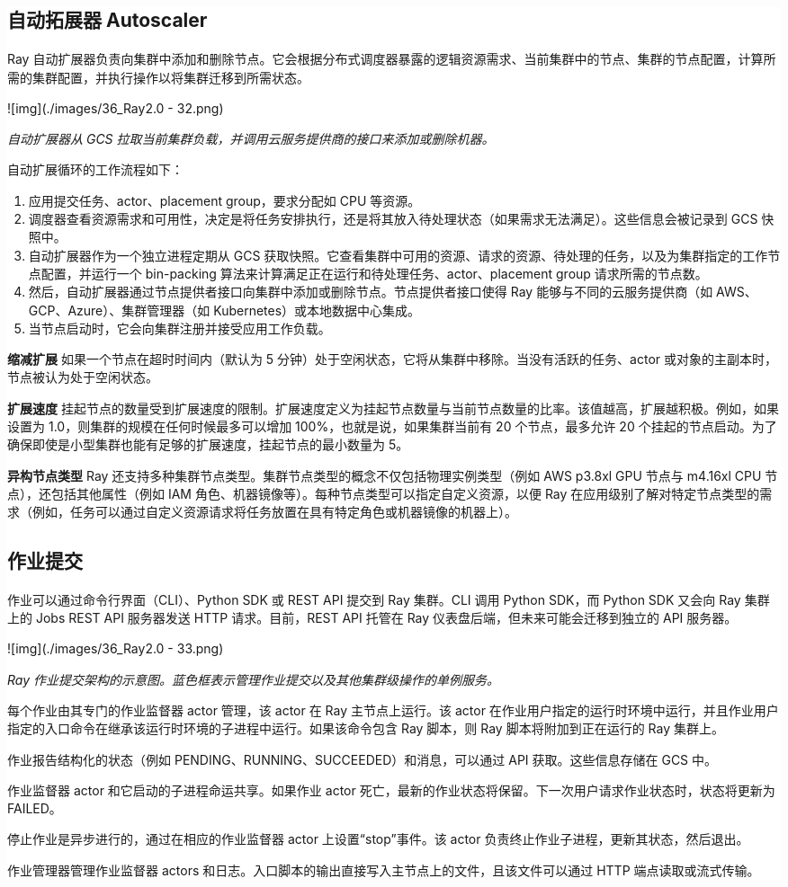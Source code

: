 ## 自动拓展器 Autoscaler

Ray 自动扩展器负责向集群中添加和删除节点。它会根据分布式调度器暴露的逻辑资源需求、当前集群中的节点、集群的节点配置，计算所需的集群配置，并执行操作以将集群迁移到所需状态。

![img](./images/36_Ray2.0 - 32.png)

*自动扩展器从 GCS 拉取当前集群负载，并调用云服务提供商的接口来添加或删除机器。*

自动扩展循环的工作流程如下：

1. 应用提交任务、actor、placement group，要求分配如 CPU 等资源。
2. 调度器查看资源需求和可用性，决定是将任务安排执行，还是将其放入待处理状态（如果需求无法满足）。这些信息会被记录到 GCS 快照中。
3. 自动扩展器作为一个独立进程定期从 GCS 获取快照。它查看集群中可用的资源、请求的资源、待处理的任务，以及为集群指定的工作节点配置，并运行一个 bin-packing 算法来计算满足正在运行和待处理任务、actor、placement group 请求所需的节点数。
4. 然后，自动扩展器通过节点提供者接口向集群中添加或删除节点。节点提供者接口使得 Ray 能够与不同的云服务提供商（如 AWS、GCP、Azure）、集群管理器（如 Kubernetes）或本地数据中心集成。
5. 当节点启动时，它会向集群注册并接受应用工作负载。

**缩减扩展**
如果一个节点在超时时间内（默认为 5 分钟）处于空闲状态，它将从集群中移除。当没有活跃的任务、actor 或对象的主副本时，节点被认为处于空闲状态。

**扩展速度**
挂起节点的数量受到扩展速度的限制。扩展速度定义为挂起节点数量与当前节点数量的比率。该值越高，扩展越积极。例如，如果设置为 1.0，则集群的规模在任何时候最多可以增加 100%，也就是说，如果集群当前有 20 个节点，最多允许 20 个挂起的节点启动。为了确保即使是小型集群也能有足够的扩展速度，挂起节点的最小数量为 5。

**异构节点类型**
Ray 还支持多种集群节点类型。集群节点类型的概念不仅包括物理实例类型（例如 AWS p3.8xl GPU 节点与 m4.16xl CPU 节点），还包括其他属性（例如 IAM 角色、机器镜像等）。每种节点类型可以指定自定义资源，以便 Ray 在应用级别了解对特定节点类型的需求（例如，任务可以通过自定义资源请求将任务放置在具有特定角色或机器镜像的机器上）。

## 作业提交

作业可以通过命令行界面（CLI）、Python SDK 或 REST API 提交到 Ray 集群。CLI 调用 Python SDK，而 Python SDK 又会向 Ray 集群上的 Jobs REST API 服务器发送 HTTP 请求。目前，REST API 托管在 Ray 仪表盘后端，但未来可能会迁移到独立的 API 服务器。

![img](./images/36_Ray2.0 - 33.png)

*Ray 作业提交架构的示意图。蓝色框表示管理作业提交以及其他集群级操作的单例服务。*

每个作业由其专门的作业监督器 actor 管理，该 actor 在 Ray 主节点上运行。该 actor 在作业用户指定的运行时环境中运行，并且作业用户指定的入口命令在继承该运行时环境的子进程中运行。如果该命令包含 Ray 脚本，则 Ray 脚本将附加到正在运行的 Ray 集群上。

作业报告结构化的状态（例如 PENDING、RUNNING、SUCCEEDED）和消息，可以通过 API 获取。这些信息存储在 GCS 中。

作业监督器 actor 和它启动的子进程命运共享。如果作业 actor 死亡，最新的作业状态将保留。下一次用户请求作业状态时，状态将更新为 FAILED。

停止作业是异步进行的，通过在相应的作业监督器 actor 上设置“stop”事件。该 actor 负责终止作业子进程，更新其状态，然后退出。

作业管理器管理作业监督器 actors 和日志。入口脚本的输出直接写入主节点上的文件，且该文件可以通过 HTTP 端点读取或流式传输。

